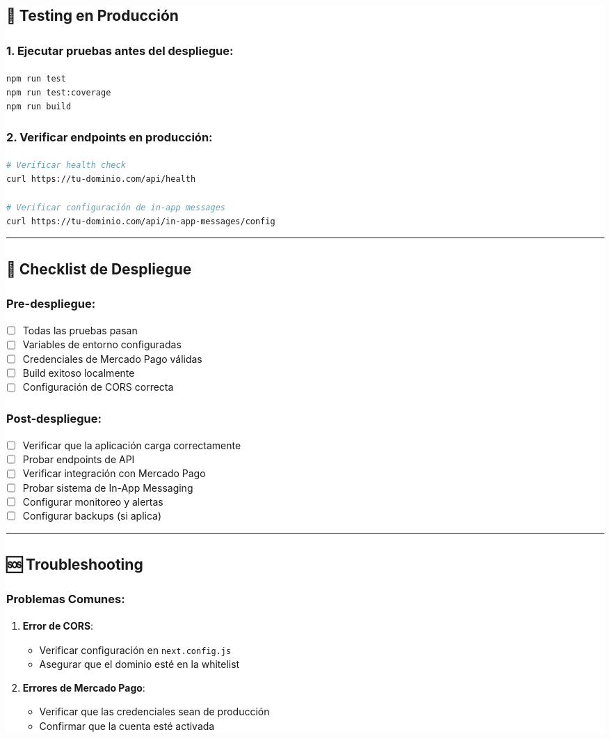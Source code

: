 
## 🧪 Testing en Producción

### 1. Ejecutar pruebas antes del despliegue:
```bash
npm run test
npm run test:coverage
npm run build
```

### 2. Verificar endpoints en producción:
```bash
# Verificar health check
curl https://tu-dominio.com/api/health

# Verificar configuración de in-app messages
curl https://tu-dominio.com/api/in-app-messages/config
```

---

## 🚀 Checklist de Despliegue

### Pre-despliegue:
- [ ] Todas las pruebas pasan
- [ ] Variables de entorno configuradas
- [ ] Credenciales de Mercado Pago válidas
- [ ] Build exitoso localmente
- [ ] Configuración de CORS correcta

### Post-despliegue:
- [ ] Verificar que la aplicación carga correctamente
- [ ] Probar endpoints de API
- [ ] Verificar integración con Mercado Pago
- [ ] Probar sistema de In-App Messaging
- [ ] Configurar monitoreo y alertas
- [ ] Configurar backups (si aplica)

---

## 🆘 Troubleshooting

### Problemas Comunes:

1. **Error de CORS**:
   - Verificar configuración en `next.config.js`
   - Asegurar que el dominio esté en la whitelist

2. **Errores de Mercado Pago**:
   - Verificar que las credenciales sean de producción
   - Confirmar que la cuenta esté activada

